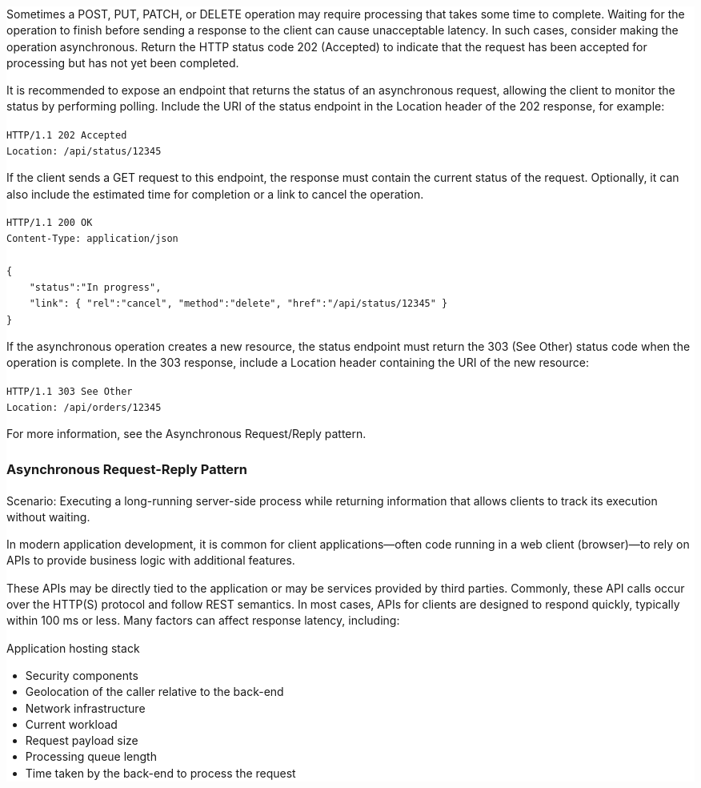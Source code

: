 Sometimes a POST, PUT, PATCH, or DELETE operation may require processing that takes some time to complete. Waiting for the operation to finish before sending a response to the client can cause unacceptable latency. In such cases, consider making the operation asynchronous. Return the HTTP status code 202 (Accepted) to indicate that the request has been accepted for processing but has not yet been completed.

It is recommended to expose an endpoint that returns the status of an asynchronous request, allowing the client to monitor the status by performing polling. Include the URI of the status endpoint in the Location header of the 202 response, for example:



    HTTP/1.1 202 Accepted
    Location: /api/status/12345

If the client sends a GET request to this endpoint, the response must contain the current status of the request. Optionally, it can also include the estimated time for completion or a link to cancel the operation.



    
    HTTP/1.1 200 OK
    Content-Type: application/json
     
    {
        "status":"In progress",
        "link": { "rel":"cancel", "method":"delete", "href":"/api/status/12345" }
    }

If the asynchronous operation creates a new resource, the status endpoint must return the 303 (See Other) status code when the operation is complete. In the 303 response, include a Location header containing the URI of the new resource:



    HTTP/1.1 303 See Other
    Location: /api/orders/12345

For more information, see the Asynchronous Request/Reply pattern.

### Asynchronous Request-Reply Pattern

Scenario: Executing a long-running server-side process while returning information that allows clients to track its execution without waiting.

In modern application development, it is common for client applications—often code running in a web client (browser)—to rely on APIs to provide business logic with additional features.

These APIs may be directly tied to the application or may be services provided by third parties. Commonly, these API calls occur over the HTTP(S) protocol and follow REST semantics. In most cases, APIs for clients are designed to respond quickly, typically within 100 ms or less. Many factors can affect response latency, including:

Application hosting stack
- Security components
- Geolocation of the caller relative to the back-end
- Network infrastructure
- Current workload
- Request payload size
- Processing queue length
- Time taken by the back-end to process the request
